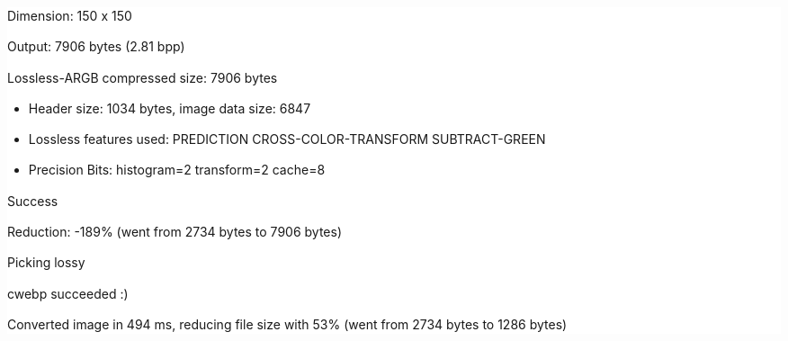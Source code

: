Dimension: 150 x 150

Output:    7906 bytes (2.81 bpp)

Lossless-ARGB compressed size: 7906 bytes

  * Header size: 1034 bytes, image data size: 6847

  * Lossless features used: PREDICTION CROSS-COLOR-TRANSFORM SUBTRACT-GREEN

  * Precision Bits: histogram=2 transform=2 cache=8


Success

Reduction: -189% (went from 2734 bytes to 7906 bytes)


Picking lossy

cwebp succeeded :)


Converted image in 494 ms, reducing file size with 53% (went from 2734 bytes to 1286 bytes)

